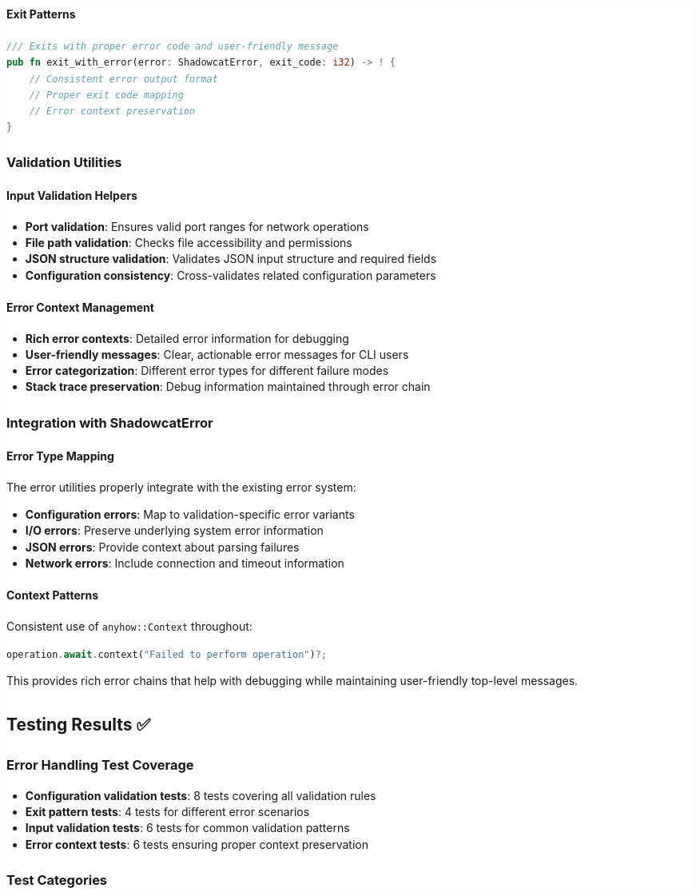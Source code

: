 #### Exit Patterns
```rust
/// Exits with proper error code and user-friendly message
pub fn exit_with_error(error: ShadowcatError, exit_code: i32) -> ! {
    // Consistent error output format
    // Proper exit code mapping
    // Error context preservation
}
```

### Validation Utilities

#### Input Validation Helpers
- **Port validation**: Ensures valid port ranges for network operations
- **File path validation**: Checks file accessibility and permissions
- **JSON structure validation**: Validates JSON input structure and required fields
- **Configuration consistency**: Cross-validates related configuration parameters

#### Error Context Management
- **Rich error contexts**: Detailed error information for debugging
- **User-friendly messages**: Clear, actionable error messages for CLI users  
- **Error categorization**: Different error types for different failure modes
- **Stack trace preservation**: Debug information maintained through error chain

### Integration with ShadowcatError

#### Error Type Mapping
The error utilities properly integrate with the existing error system:
- **Configuration errors**: Map to validation-specific error variants
- **I/O errors**: Preserve underlying system error information
- **JSON errors**: Provide context about parsing failures
- **Network errors**: Include connection and timeout information

#### Context Patterns
Consistent use of `anyhow::Context` throughout:
```rust
operation.await.context("Failed to perform operation")?;
```

This provides rich error chains that help with debugging while maintaining user-friendly top-level messages.

## Testing Results ✅

### Error Handling Test Coverage
- **Configuration validation tests**: 8 tests covering all validation rules
- **Exit pattern tests**: 4 tests for different error scenarios  
- **Input validation tests**: 6 tests for common validation patterns
- **Error context tests**: 6 tests ensuring proper context preservation

### Test Categories
